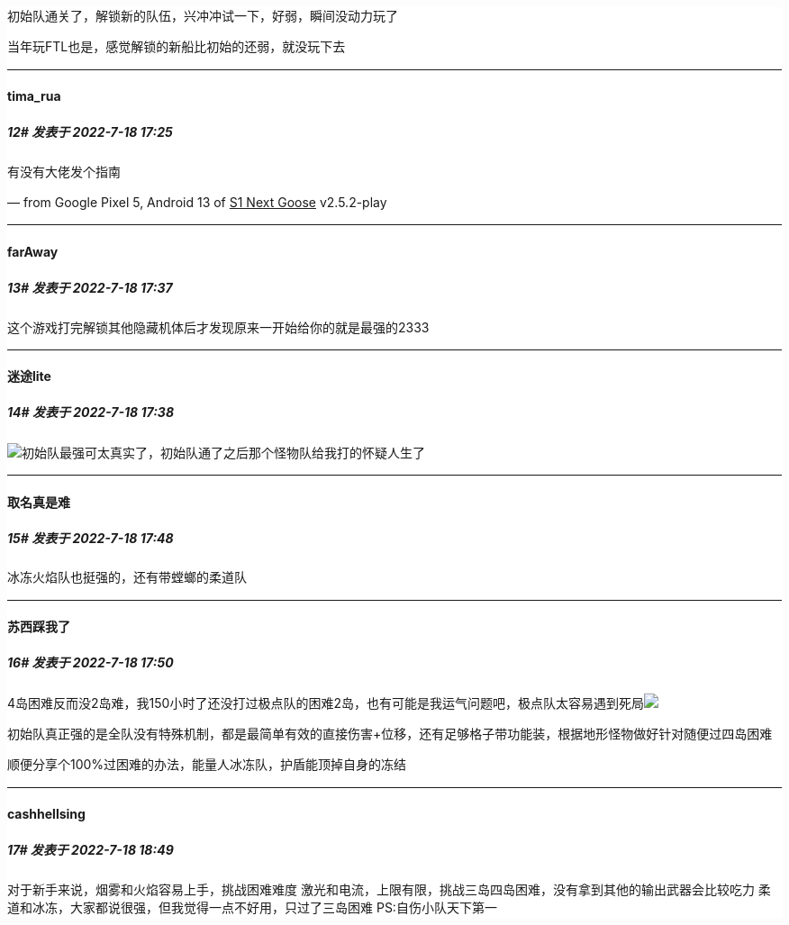 初始队通关了，解锁新的队伍，兴冲冲试一下，好弱，瞬间没动力玩了

当年玩FTL也是，感觉解锁的新船比初始的还弱，就没玩下去

*****

####  tima_rua  
##### 12#       发表于 2022-7-18 17:25

有没有大佬发个指南

— from Google Pixel 5, Android 13 of [S1 Next Goose](https://pan.baidu.com/s/1mi43uRm) v2.5.2-play

*****

####  farAway  
##### 13#       发表于 2022-7-18 17:37

这个游戏打完解锁其他隐藏机体后才发现原来一开始给你的就是最强的2333

*****

####  迷途lite  
##### 14#       发表于 2022-7-18 17:38

<img src="https://static.saraba1st.com/image/smiley/face2017/068.png" referrerpolicy="no-referrer">初始队最强可太真实了，初始队通了之后那个怪物队给我打的怀疑人生了

*****

####  取名真是难  
##### 15#       发表于 2022-7-18 17:48

冰冻火焰队也挺强的，还有带螳螂的柔道队

*****

####  苏西踩我了  
##### 16#       发表于 2022-7-18 17:50

4岛困难反而没2岛难，我150小时了还没打过极点队的困难2岛，也有可能是我运气问题吧，极点队太容易遇到死局<img src="https://static.saraba1st.com/image/smiley/face2017/125.png" referrerpolicy="no-referrer">

初始队真正强的是全队没有特殊机制，都是最简单有效的直接伤害+位移，还有足够格子带功能装，根据地形怪物做好针对随便过四岛困难

顺便分享个100%过困难的办法，能量人冰冻队，护盾能顶掉自身的冻结

*****

####  cashhellsing  
##### 17#       发表于 2022-7-18 18:49

对于新手来说，烟雾和火焰容易上手，挑战困难难度
激光和电流，上限有限，挑战三岛四岛困难，没有拿到其他的输出武器会比较吃力
柔道和冰冻，大家都说很强，但我觉得一点不好用，只过了三岛困难
PS:自伤小队天下第一
